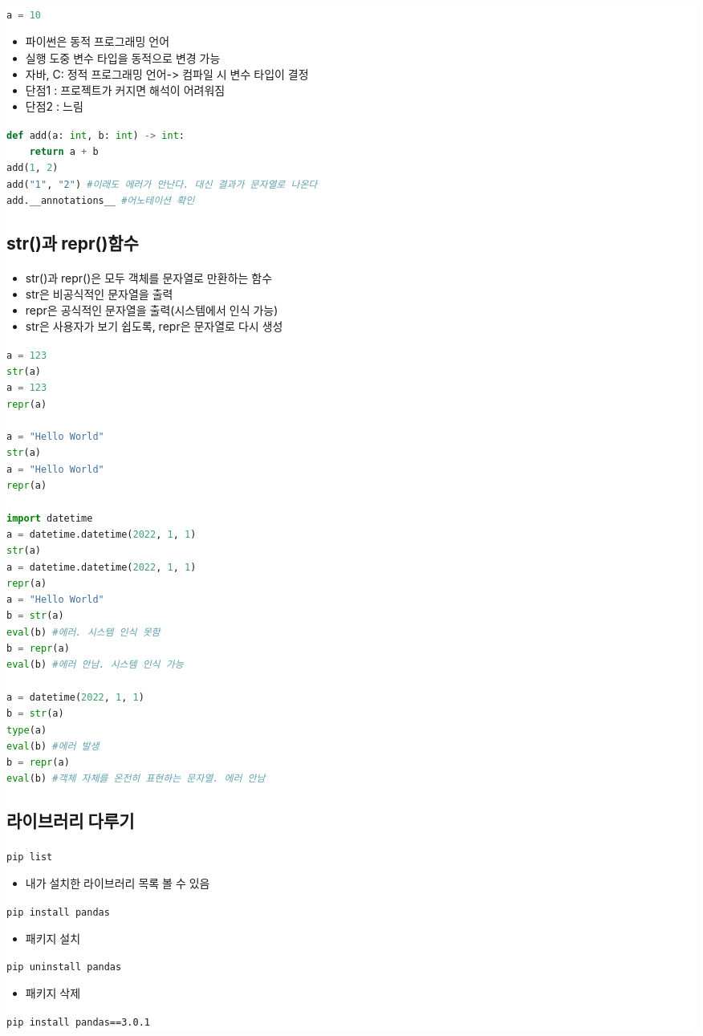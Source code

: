 ```python
a = 10
```
- 파이썬은 동적 프로그래밍 언어
- 실행 도중 변수 타입을 동적으로 변경 가능
- 자바, C: 정적 프로그래밍 언어-> 컴파일 시 변수 타입이 결정
- 단점1 : 프로젝트가 커지면 해석이 어려워짐
- 단점2 : 느림
```python
def add(a: int, b: int) -> int:
    return a + b
add(1, 2)
add("1", "2") #이래도 에러가 안난다. 대신 결과가 문자열로 나온다
add.__annotations__ #어노테이션 확인
```
## str()과 repr()함수
 - str()과 repr()은 모두 객체를 문자열로 만환하는 함수
 - str은 비공식적인 문자열을 출력
 - repr은 공식적인 문자열을 출력(시스템에서 인식 가능)
 - str은 사용자가 보기 쉽도록, repr은 문자열로 다시 생성
```python
a = 123
str(a)
a = 123
repr(a)

a = "Hello World"
str(a)
a = "Hello World"
repr(a)

import datetime
a = datetime.datetime(2022, 1, 1)
str(a)
a = datetime.datetime(2022, 1, 1)
repr(a)
a = "Hello World"
b = str(a)
eval(b) #에러. 시스템 인식 못함
b = repr(a)
eval(b) #에러 안남. 시스템 인식 가능

a = datetime(2022, 1, 1)
b = str(a)
type(a)
eval(b) #에러 발생
b = repr(a)
eval(b) #객체 자체를 온전히 표현하는 문자열. 에러 안남
```
## 라이브러리 다루기
```bash
pip list
```
- 내가 설치한 라이브러리 목록 볼 수 있음
```bash
pip install pandas
```
- 패키지 설치
```bash
pip uninstall pandas
```
- 패키지 삭제
```bash
pip install pandas==3.0.1
```